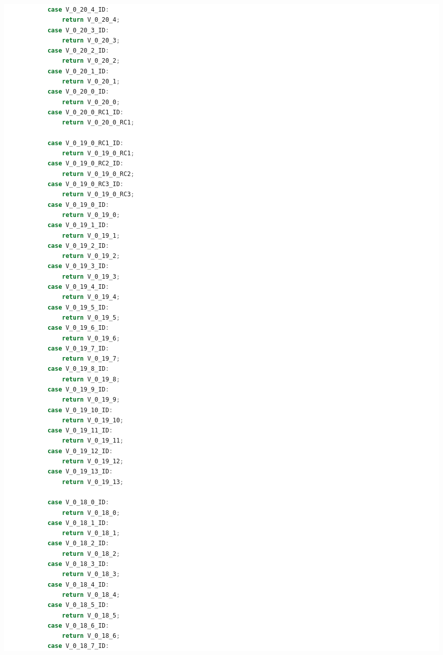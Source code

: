 ```java
            case V_0_20_4_ID:
                return V_0_20_4;
            case V_0_20_3_ID:
                return V_0_20_3;
            case V_0_20_2_ID:
                return V_0_20_2;
            case V_0_20_1_ID:
                return V_0_20_1;
            case V_0_20_0_ID:
                return V_0_20_0;
            case V_0_20_0_RC1_ID:
                return V_0_20_0_RC1;

            case V_0_19_0_RC1_ID:
                return V_0_19_0_RC1;
            case V_0_19_0_RC2_ID:
                return V_0_19_0_RC2;
            case V_0_19_0_RC3_ID:
                return V_0_19_0_RC3;
            case V_0_19_0_ID:
                return V_0_19_0;
            case V_0_19_1_ID:
                return V_0_19_1;
            case V_0_19_2_ID:
                return V_0_19_2;
            case V_0_19_3_ID:
                return V_0_19_3;
            case V_0_19_4_ID:
                return V_0_19_4;
            case V_0_19_5_ID:
                return V_0_19_5;
            case V_0_19_6_ID:
                return V_0_19_6;
            case V_0_19_7_ID:
                return V_0_19_7;
            case V_0_19_8_ID:
                return V_0_19_8;
            case V_0_19_9_ID:
                return V_0_19_9;
            case V_0_19_10_ID:
                return V_0_19_10;
            case V_0_19_11_ID:
                return V_0_19_11;
            case V_0_19_12_ID:
                return V_0_19_12;
            case V_0_19_13_ID:
                return V_0_19_13;

            case V_0_18_0_ID:
                return V_0_18_0;
            case V_0_18_1_ID:
                return V_0_18_1;
            case V_0_18_2_ID:
                return V_0_18_2;
            case V_0_18_3_ID:
                return V_0_18_3;
            case V_0_18_4_ID:
                return V_0_18_4;
            case V_0_18_5_ID:
                return V_0_18_5;
            case V_0_18_6_ID:
                return V_0_18_6;
            case V_0_18_7_ID:
```